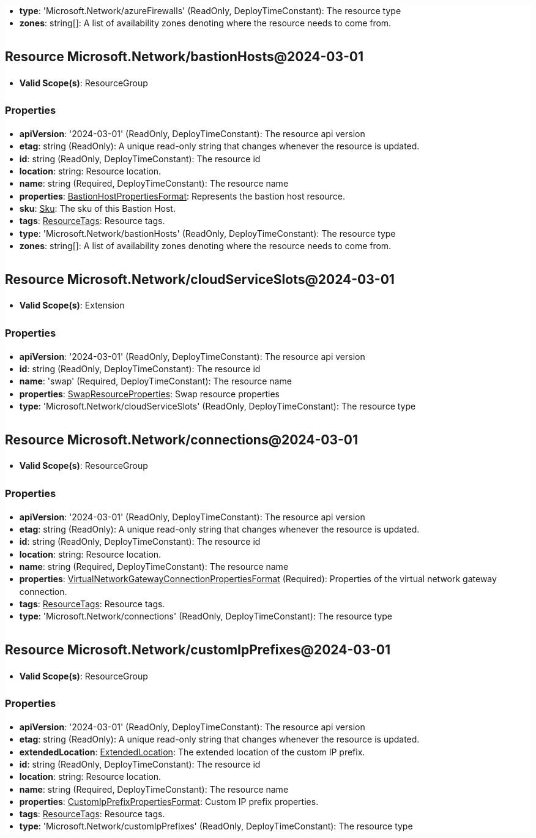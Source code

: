 * **type**: 'Microsoft.Network/azureFirewalls' (ReadOnly, DeployTimeConstant): The resource type
* **zones**: string[]: A list of availability zones denoting where the resource needs to come from.

## Resource Microsoft.Network/bastionHosts@2024-03-01
* **Valid Scope(s)**: ResourceGroup
### Properties
* **apiVersion**: '2024-03-01' (ReadOnly, DeployTimeConstant): The resource api version
* **etag**: string (ReadOnly): A unique read-only string that changes whenever the resource is updated.
* **id**: string (ReadOnly, DeployTimeConstant): The resource id
* **location**: string: Resource location.
* **name**: string (Required, DeployTimeConstant): The resource name
* **properties**: [BastionHostPropertiesFormat](#bastionhostpropertiesformat): Represents the bastion host resource.
* **sku**: [Sku](#sku): The sku of this Bastion Host.
* **tags**: [ResourceTags](#resourcetags): Resource tags.
* **type**: 'Microsoft.Network/bastionHosts' (ReadOnly, DeployTimeConstant): The resource type
* **zones**: string[]: A list of availability zones denoting where the resource needs to come from.

## Resource Microsoft.Network/cloudServiceSlots@2024-03-01
* **Valid Scope(s)**: Extension
### Properties
* **apiVersion**: '2024-03-01' (ReadOnly, DeployTimeConstant): The resource api version
* **id**: string (ReadOnly, DeployTimeConstant): The resource id
* **name**: 'swap' (Required, DeployTimeConstant): The resource name
* **properties**: [SwapResourceProperties](#swapresourceproperties): Swap resource properties
* **type**: 'Microsoft.Network/cloudServiceSlots' (ReadOnly, DeployTimeConstant): The resource type

## Resource Microsoft.Network/connections@2024-03-01
* **Valid Scope(s)**: ResourceGroup
### Properties
* **apiVersion**: '2024-03-01' (ReadOnly, DeployTimeConstant): The resource api version
* **etag**: string (ReadOnly): A unique read-only string that changes whenever the resource is updated.
* **id**: string (ReadOnly, DeployTimeConstant): The resource id
* **location**: string: Resource location.
* **name**: string (Required, DeployTimeConstant): The resource name
* **properties**: [VirtualNetworkGatewayConnectionPropertiesFormat](#virtualnetworkgatewayconnectionpropertiesformat) (Required): Properties of the virtual network gateway connection.
* **tags**: [ResourceTags](#resourcetags): Resource tags.
* **type**: 'Microsoft.Network/connections' (ReadOnly, DeployTimeConstant): The resource type

## Resource Microsoft.Network/customIpPrefixes@2024-03-01
* **Valid Scope(s)**: ResourceGroup
### Properties
* **apiVersion**: '2024-03-01' (ReadOnly, DeployTimeConstant): The resource api version
* **etag**: string (ReadOnly): A unique read-only string that changes whenever the resource is updated.
* **extendedLocation**: [ExtendedLocation](#extendedlocation): The extended location of the custom IP prefix.
* **id**: string (ReadOnly, DeployTimeConstant): The resource id
* **location**: string: Resource location.
* **name**: string (Required, DeployTimeConstant): The resource name
* **properties**: [CustomIpPrefixPropertiesFormat](#customipprefixpropertiesformat): Custom IP prefix properties.
* **tags**: [ResourceTags](#resourcetags): Resource tags.
* **type**: 'Microsoft.Network/customIpPrefixes' (ReadOnly, DeployTimeConstant): The resource type